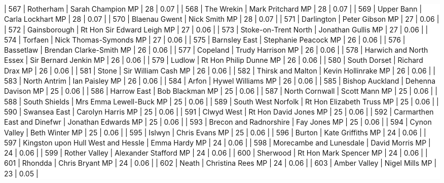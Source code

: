 | 567 | Rotherham | Sarah Champion MP | 28 | 0.07 |
| 568 | The Wrekin | Mark Pritchard MP | 28 | 0.07 |
| 569 | Upper Bann | Carla Lockhart MP | 28 | 0.07 |
| 570 | Blaenau Gwent | Nick Smith MP | 28 | 0.07 |
| 571 | Darlington | Peter Gibson MP | 27 | 0.06 |
| 572 | Gainsborough | Rt Hon Sir Edward Leigh MP | 27 | 0.06 |
| 573 | Stoke-on-Trent North | Jonathan Gullis MP | 27 | 0.06 |
| 574 | Torfaen | Nick Thomas-Symonds MP | 27 | 0.06 |
| 575 | Barnsley East | Stephanie Peacock MP | 26 | 0.06 |
| 576 | Bassetlaw | Brendan Clarke-Smith MP | 26 | 0.06 |
| 577 | Copeland | Trudy Harrison MP | 26 | 0.06 |
| 578 | Harwich and North Essex | Sir Bernard Jenkin MP | 26 | 0.06 |
| 579 | Ludlow | Rt Hon Philip Dunne MP | 26 | 0.06 |
| 580 | South Dorset | Richard Drax MP | 26 | 0.06 |
| 581 | Stone | Sir William Cash MP | 26 | 0.06 |
| 582 | Thirsk and Malton | Kevin Hollinrake MP | 26 | 0.06 |
| 583 | North Antrim | Ian Paisley MP | 26 | 0.06 |
| 584 | Arfon | Hywel Williams MP | 26 | 0.06 |
| 585 | Bishop Auckland | Dehenna Davison MP | 25 | 0.06 |
| 586 | Harrow East | Bob Blackman MP | 25 | 0.06 |
| 587 | North Cornwall | Scott Mann MP | 25 | 0.06 |
| 588 | South Shields | Mrs Emma Lewell-Buck MP | 25 | 0.06 |
| 589 | South West Norfolk | Rt Hon Elizabeth Truss MP | 25 | 0.06 |
| 590 | Swansea East | Carolyn Harris MP | 25 | 0.06 |
| 591 | Clwyd West | Rt Hon David Jones MP | 25 | 0.06 |
| 592 | Carmarthen East and Dinefwr | Jonathan Edwards MP | 25 | 0.06 |
| 593 | Brecon and Radnorshire | Fay Jones MP | 25 | 0.06 |
| 594 | Cynon Valley | Beth Winter MP | 25 | 0.06 |
| 595 | Islwyn | Chris Evans MP | 25 | 0.06 |
| 596 | Burton | Kate Griffiths MP | 24 | 0.06 |
| 597 | Kingston upon Hull West and Hessle | Emma Hardy MP | 24 | 0.06 |
| 598 | Morecambe and Lunesdale | David Morris MP | 24 | 0.06 |
| 599 | Rother Valley | Alexander Stafford MP | 24 | 0.06 |
| 600 | Sherwood | Rt Hon Mark Spencer MP | 24 | 0.06 |
| 601 | Rhondda | Chris Bryant MP | 24 | 0.06 |
| 602 | Neath | Christina Rees MP | 24 | 0.06 |
| 603 | Amber Valley | Nigel Mills MP | 23 | 0.05 |